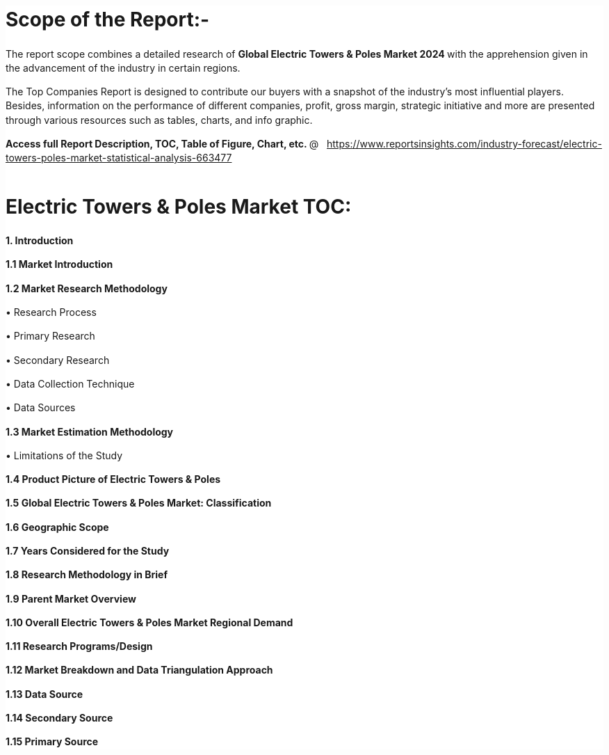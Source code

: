 # <strong>Scope of the Report:-</strong><strong> </strong>

The report scope combines a detailed research of <strong>Global Electric Towers & Poles Market 2024 </strong>with the apprehension given in the advancement of the industry in certain regions.

The Top Companies Report is designed to contribute our buyers with a snapshot of the industry’s most influential players. Besides, information on the performance of different companies, profit, gross margin, strategic initiative and more are presented through various resources such as tables, charts, and info graphic.

<strong>Access full Report Description, TOC, Table of Figure, Chart, etc. </strong>@   <a href=https://www.reportsinsights.com/industry-forecast/electric-towers-poles-market-statistical-analysis-663477 style=color:#0000ff;>https://www.reportsinsights.com/industry-forecast/electric-towers-poles-market-statistical-analysis-663477</a>

# <strong>Electric Towers & Poles Market TOC:</strong>

<strong>1. Introduction</strong>

<strong>1.1 Market Introduction</strong>

<strong>1.2 Market Research Methodology</strong>

• Research Process

• Primary Research

• Secondary Research

• Data Collection Technique

• Data Sources

<strong>1.3 Market Estimation Methodology</strong>

• Limitations of the Study

<strong>1.4 Product Picture of Electric Towers & Poles</strong>

<strong>1.5 Global Electric Towers & Poles Market: Classification</strong>

<strong>1.6 Geographic Scope</strong>

<strong>1.7 Years Considered for the Study</strong>

<strong>1.8 Research Methodology in Brief</strong>

<strong>1.9 Parent Market Overview</strong>

<strong>1.10 Overall Electric Towers & Poles Market Regional Demand</strong>

<strong>1.11 Research Programs/Design</strong>

<strong>1.12 Market Breakdown and Data Triangulation Approach</strong>

<strong>1.13 Data Source</strong>

<strong>1.14 Secondary Source</strong>

<strong>1.15 Primary Source</strong>

